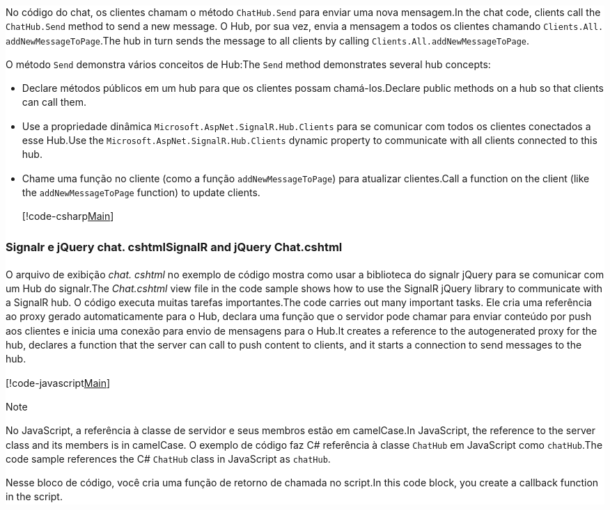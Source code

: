 <span data-ttu-id="ffe92-170">No código do chat, os clientes chamam o método `ChatHub.Send` para enviar uma nova mensagem.</span><span class="sxs-lookup"><span data-stu-id="ffe92-170">In the chat code, clients call the `ChatHub.Send` method to send a new message.</span></span> <span data-ttu-id="ffe92-171">O Hub, por sua vez, envia a mensagem a todos os clientes chamando `Clients.All.addNewMessageToPage`.</span><span class="sxs-lookup"><span data-stu-id="ffe92-171">The hub in turn sends the message to all clients by calling `Clients.All.addNewMessageToPage`.</span></span>

<span data-ttu-id="ffe92-172">O método `Send` demonstra vários conceitos de Hub:</span><span class="sxs-lookup"><span data-stu-id="ffe92-172">The `Send` method demonstrates several hub concepts:</span></span>

* <span data-ttu-id="ffe92-173">Declare métodos públicos em um hub para que os clientes possam chamá-los.</span><span class="sxs-lookup"><span data-stu-id="ffe92-173">Declare public methods on a hub so that clients can call them.</span></span>

* <span data-ttu-id="ffe92-174">Use a propriedade dinâmica `Microsoft.AspNet.SignalR.Hub.Clients` para se comunicar com todos os clientes conectados a esse Hub.</span><span class="sxs-lookup"><span data-stu-id="ffe92-174">Use the `Microsoft.AspNet.SignalR.Hub.Clients` dynamic property to communicate with all clients connected to this hub.</span></span>

* <span data-ttu-id="ffe92-175">Chame uma função no cliente (como a função `addNewMessageToPage`) para atualizar clientes.</span><span class="sxs-lookup"><span data-stu-id="ffe92-175">Call a function on the client (like the `addNewMessageToPage` function) to update clients.</span></span>

    [!code-csharp[Main](tutorial-getting-started-with-signalr-and-mvc/samples/sample5.cs)]

### <a name="signalr-and-jquery-chatcshtml"></a><span data-ttu-id="ffe92-176">Signalr e jQuery chat. cshtml</span><span class="sxs-lookup"><span data-stu-id="ffe92-176">SignalR and jQuery Chat.cshtml</span></span>

<span data-ttu-id="ffe92-177">O arquivo de exibição *chat. cshtml* no exemplo de código mostra como usar a biblioteca do signalr jQuery para se comunicar com um Hub do signalr.</span><span class="sxs-lookup"><span data-stu-id="ffe92-177">The *Chat.cshtml* view file in the code sample shows how to use the SignalR jQuery library to communicate with a SignalR hub.</span></span>  <span data-ttu-id="ffe92-178">O código executa muitas tarefas importantes.</span><span class="sxs-lookup"><span data-stu-id="ffe92-178">The code carries out many important tasks.</span></span> <span data-ttu-id="ffe92-179">Ele cria uma referência ao proxy gerado automaticamente para o Hub, declara uma função que o servidor pode chamar para enviar conteúdo por push aos clientes e inicia uma conexão para envio de mensagens para o Hub.</span><span class="sxs-lookup"><span data-stu-id="ffe92-179">It creates a reference to the autogenerated proxy for the hub, declares a function that the server can call to push content to clients, and it starts a connection to send messages to the hub.</span></span>

[!code-javascript[Main](tutorial-getting-started-with-signalr-and-mvc/samples/sample6.js)]

> [!NOTE]
> <span data-ttu-id="ffe92-180">No JavaScript, a referência à classe de servidor e seus membros estão em camelCase.</span><span class="sxs-lookup"><span data-stu-id="ffe92-180">In JavaScript, the reference to the server class and its members is in camelCase.</span></span> <span data-ttu-id="ffe92-181">O exemplo de código faz C# referência à classe `ChatHub` em JavaScript como `chatHub`.</span><span class="sxs-lookup"><span data-stu-id="ffe92-181">The code sample references the C# `ChatHub` class in JavaScript as `chatHub`.</span></span>

<span data-ttu-id="ffe92-182">Nesse bloco de código, você cria uma função de retorno de chamada no script.</span><span class="sxs-lookup"><span data-stu-id="ffe92-182">In this code block, you create a callback function in the script.</span></span>
